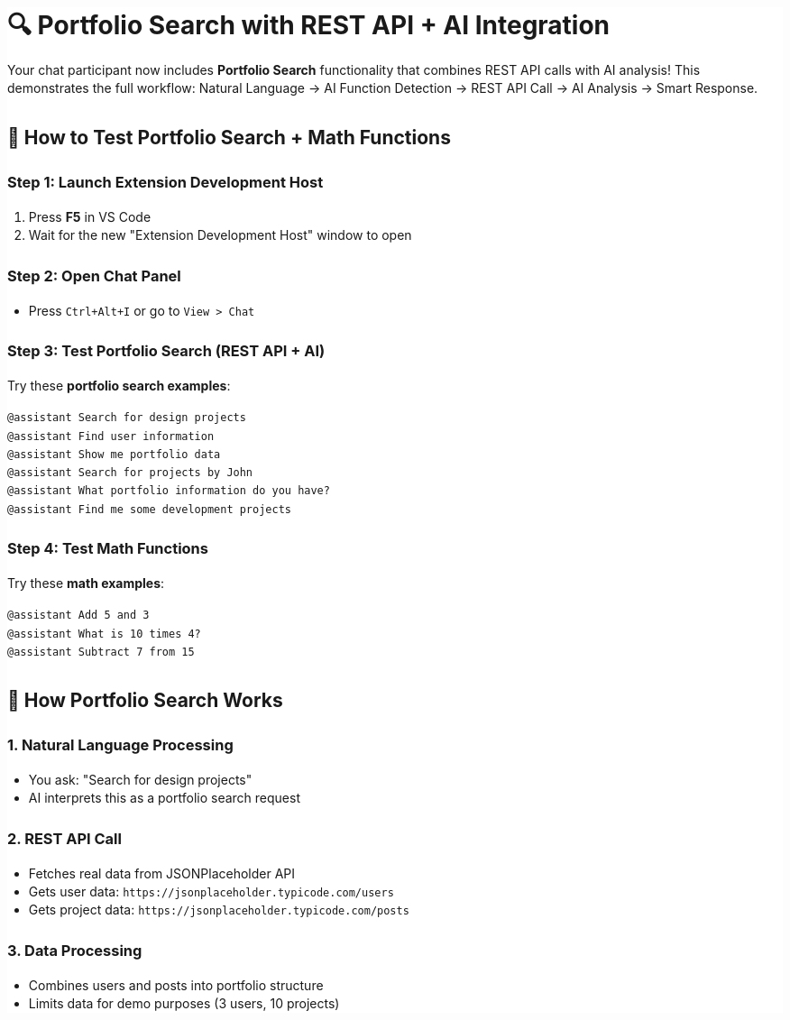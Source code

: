 # 🔍 Portfolio Search with REST API + AI Integration

Your chat participant now includes **Portfolio Search** functionality that combines REST API calls with AI analysis! This demonstrates the full workflow: Natural Language → AI Function Detection → REST API Call → AI Analysis → Smart Response.

## 🚀 How to Test Portfolio Search + Math Functions

### Step 1: Launch Extension Development Host
1. Press **F5** in VS Code
2. Wait for the new "Extension Development Host" window to open

### Step 2: Open Chat Panel
- Press `Ctrl+Alt+I` or go to `View > Chat`

### Step 3: Test Portfolio Search (REST API + AI)

Try these **portfolio search examples**:

```
@assistant Search for design projects
@assistant Find user information
@assistant Show me portfolio data
@assistant Search for projects by John
@assistant What portfolio information do you have?
@assistant Find me some development projects
```

### Step 4: Test Math Functions

Try these **math examples**:

```
@assistant Add 5 and 3
@assistant What is 10 times 4?
@assistant Subtract 7 from 15
```

## 🔄 How Portfolio Search Works

### 1. **Natural Language Processing**
- You ask: "Search for design projects"
- AI interprets this as a portfolio search request

### 2. **REST API Call**
- Fetches real data from JSONPlaceholder API
- Gets user data: `https://jsonplaceholder.typicode.com/users`
- Gets project data: `https://jsonplaceholder.typicode.com/posts`

### 3. **Data Processing**
- Combines users and posts into portfolio structure
- Limits data for demo purposes (3 users, 10 projects)
